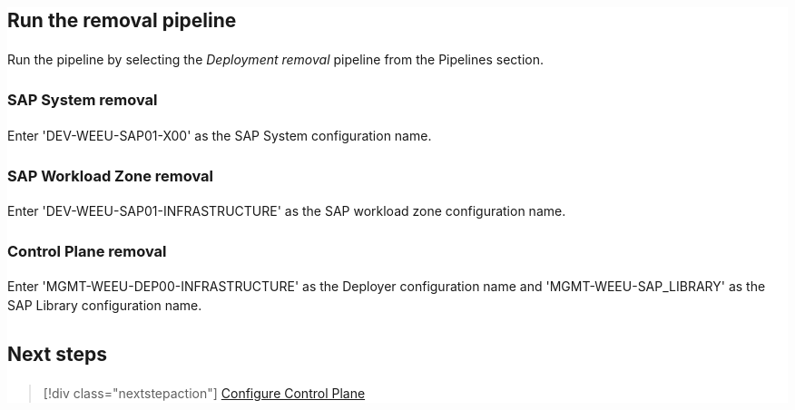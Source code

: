 ## Run the removal pipeline

Run the pipeline by selecting the _Deployment removal_ pipeline from the Pipelines section.

### SAP System removal

Enter 'DEV-WEEU-SAP01-X00' as the SAP System configuration name.

### SAP Workload Zone removal

Enter 'DEV-WEEU-SAP01-INFRASTRUCTURE' as the SAP workload zone configuration name.

### Control Plane removal

Enter 'MGMT-WEEU-DEP00-INFRASTRUCTURE' as the Deployer configuration name and 'MGMT-WEEU-SAP_LIBRARY' as the 
SAP Library configuration name.
## Next steps

> [!div class="nextstepaction"]
> [Configure Control Plane](automation-configure-control-plane.md)





